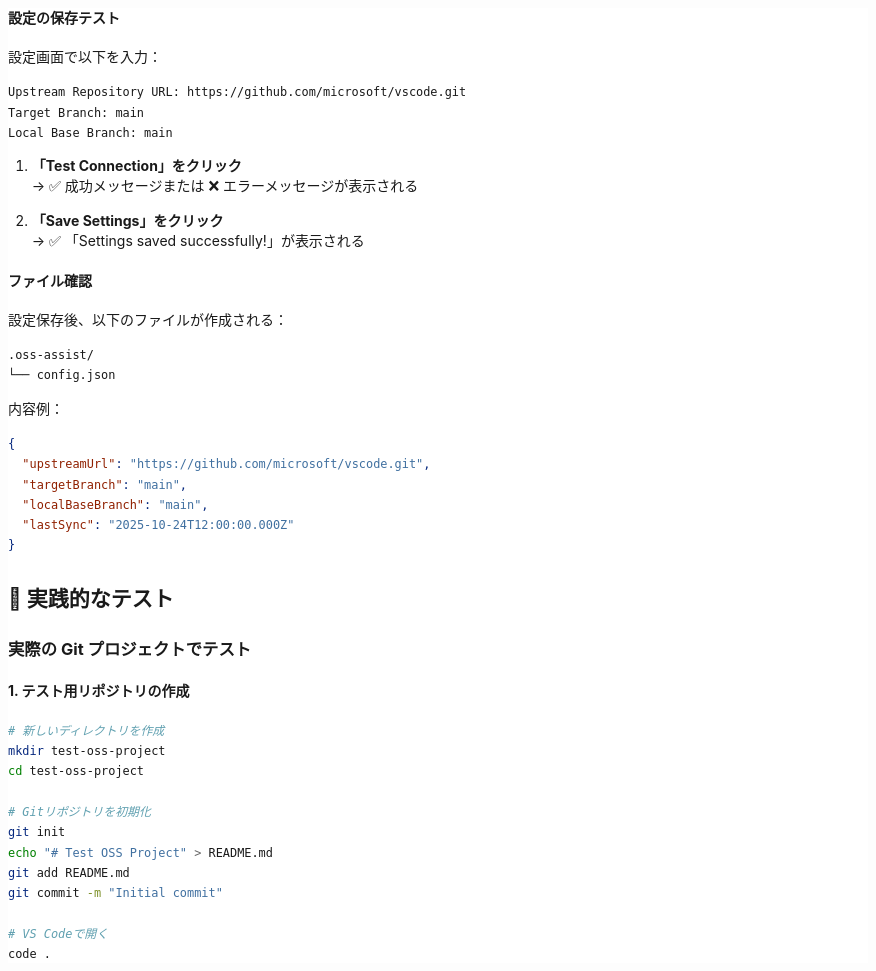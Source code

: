 #### 設定の保存テスト

設定画面で以下を入力：

```
Upstream Repository URL: https://github.com/microsoft/vscode.git
Target Branch: main
Local Base Branch: main
```

1. **「Test Connection」をクリック**  
   → ✅ 成功メッセージまたは ❌ エラーメッセージが表示される

2. **「Save Settings」をクリック**  
   → ✅ 「Settings saved successfully!」が表示される

#### ファイル確認

設定保存後、以下のファイルが作成される：

```
.oss-assist/
└── config.json
```

内容例：

```json
{
  "upstreamUrl": "https://github.com/microsoft/vscode.git",
  "targetBranch": "main",
  "localBaseBranch": "main",
  "lastSync": "2025-10-24T12:00:00.000Z"
}
```

## 🧪 実践的なテスト

### 実際の Git プロジェクトでテスト

#### 1. テスト用リポジトリの作成

```bash
# 新しいディレクトリを作成
mkdir test-oss-project
cd test-oss-project

# Gitリポジトリを初期化
git init
echo "# Test OSS Project" > README.md
git add README.md
git commit -m "Initial commit"

# VS Codeで開く
code .
```

